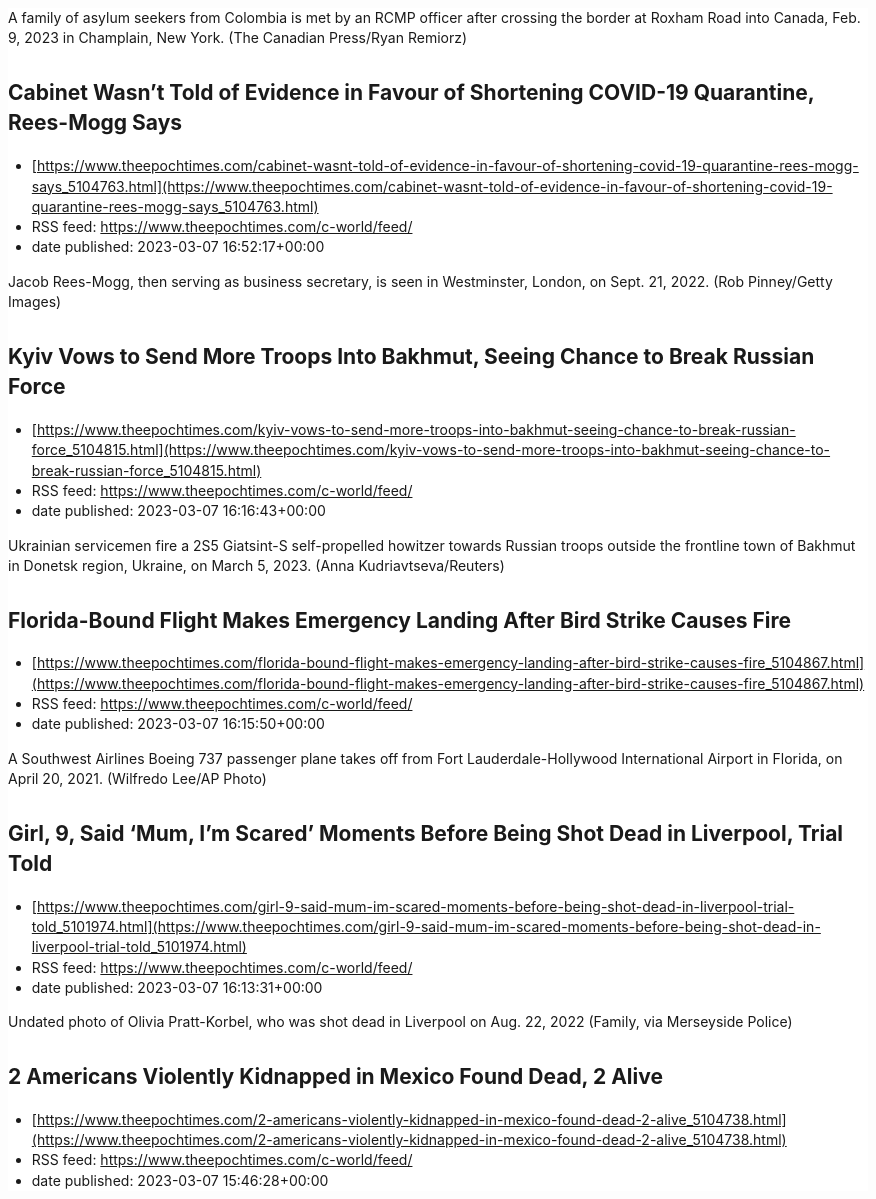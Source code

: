 A family of asylum seekers from Colombia is met by an RCMP officer after crossing the border at Roxham Road into Canada, Feb. 9, 2023 in Champlain, New York. (The Canadian Press/Ryan Remiorz)

## Cabinet Wasn’t Told of Evidence in Favour of Shortening COVID-19 Quarantine, Rees-Mogg Says
 - [https://www.theepochtimes.com/cabinet-wasnt-told-of-evidence-in-favour-of-shortening-covid-19-quarantine-rees-mogg-says_5104763.html](https://www.theepochtimes.com/cabinet-wasnt-told-of-evidence-in-favour-of-shortening-covid-19-quarantine-rees-mogg-says_5104763.html)
 - RSS feed: https://www.theepochtimes.com/c-world/feed/
 - date published: 2023-03-07 16:52:17+00:00

Jacob Rees-Mogg, then serving as business secretary, is seen in Westminster, London, on Sept. 21, 2022. (Rob Pinney/Getty Images)

## Kyiv Vows to Send More Troops Into Bakhmut, Seeing Chance to Break Russian Force
 - [https://www.theepochtimes.com/kyiv-vows-to-send-more-troops-into-bakhmut-seeing-chance-to-break-russian-force_5104815.html](https://www.theepochtimes.com/kyiv-vows-to-send-more-troops-into-bakhmut-seeing-chance-to-break-russian-force_5104815.html)
 - RSS feed: https://www.theepochtimes.com/c-world/feed/
 - date published: 2023-03-07 16:16:43+00:00

Ukrainian servicemen fire a 2S5 Giatsint-S self-propelled howitzer towards Russian troops outside the frontline town of Bakhmut in Donetsk region, Ukraine, on March 5, 2023. (Anna Kudriavtseva/Reuters)

## Florida-Bound Flight Makes Emergency Landing After Bird Strike Causes Fire
 - [https://www.theepochtimes.com/florida-bound-flight-makes-emergency-landing-after-bird-strike-causes-fire_5104867.html](https://www.theepochtimes.com/florida-bound-flight-makes-emergency-landing-after-bird-strike-causes-fire_5104867.html)
 - RSS feed: https://www.theepochtimes.com/c-world/feed/
 - date published: 2023-03-07 16:15:50+00:00

A Southwest Airlines Boeing 737 passenger plane takes off from Fort Lauderdale-Hollywood International Airport in Florida, on April 20, 2021. (Wilfredo Lee/AP Photo)

## Girl, 9, Said ‘Mum, I’m Scared’ Moments Before Being Shot Dead in Liverpool, Trial Told
 - [https://www.theepochtimes.com/girl-9-said-mum-im-scared-moments-before-being-shot-dead-in-liverpool-trial-told_5101974.html](https://www.theepochtimes.com/girl-9-said-mum-im-scared-moments-before-being-shot-dead-in-liverpool-trial-told_5101974.html)
 - RSS feed: https://www.theepochtimes.com/c-world/feed/
 - date published: 2023-03-07 16:13:31+00:00

Undated photo of Olivia Pratt-Korbel, who was shot dead in Liverpool on Aug. 22, 2022 (Family, via Merseyside Police)

## 2 Americans Violently Kidnapped in Mexico Found Dead, 2 Alive
 - [https://www.theepochtimes.com/2-americans-violently-kidnapped-in-mexico-found-dead-2-alive_5104738.html](https://www.theepochtimes.com/2-americans-violently-kidnapped-in-mexico-found-dead-2-alive_5104738.html)
 - RSS feed: https://www.theepochtimes.com/c-world/feed/
 - date published: 2023-03-07 15:46:28+00:00
